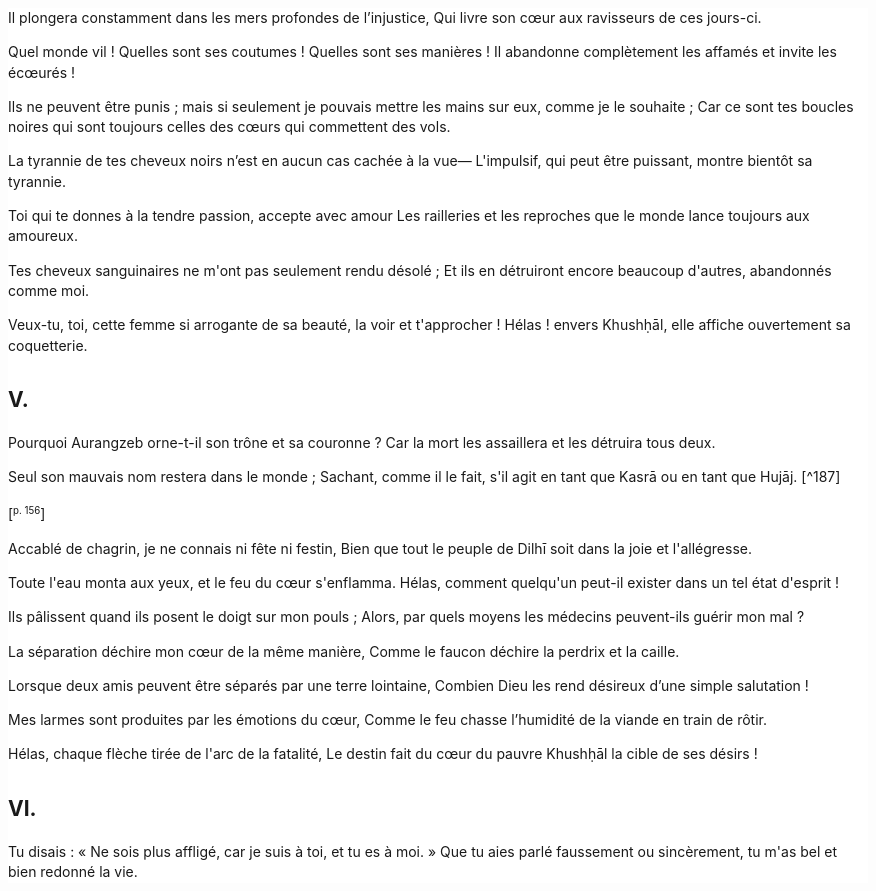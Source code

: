 Il plongera constamment dans les mers profondes de l’injustice,
Qui livre son cœur aux ravisseurs de ces jours-ci.

Quel monde vil ! Quelles sont ses coutumes ! Quelles sont ses manières !
Il abandonne complètement les affamés et invite les écœurés !

Ils ne peuvent être punis ; mais si seulement je pouvais mettre les mains sur eux, comme je le souhaite ;
Car ce sont tes boucles noires qui sont toujours celles des cœurs qui commettent des vols.

La tyrannie de tes cheveux noirs n’est en aucun cas cachée à la vue—
L'impulsif, qui peut être puissant, montre bientôt sa tyrannie.

Toi qui te donnes à la tendre passion, accepte avec amour
Les railleries et les reproches que le monde lance toujours aux amoureux.

Tes cheveux sanguinaires ne m'ont pas seulement rendu désolé ;
Et ils en détruiront encore beaucoup d'autres, abandonnés comme moi.

Veux-tu, toi, cette femme si arrogante de sa beauté, la voir et t'approcher !
Hélas ! envers Khushḥāl, elle affiche ouvertement sa coquetterie.

## V.

Pourquoi Aurangzeb orne-t-il son trône et sa couronne ?
Car la mort les assaillera et les détruira tous deux.

Seul son mauvais nom restera dans le monde ;
Sachant, comme il le fait, s'il agit en tant que Kasrā ou en tant que Hujāj. [^187]

<span id="p156">[<sup><small>p. 156</small></sup>]</span>

Accablé de chagrin, je ne connais ni fête ni festin,
Bien que tout le peuple de Dilhī soit dans la joie et l'allégresse.

Toute l'eau monta aux yeux, et le feu du cœur s'enflamma.
Hélas, comment quelqu'un peut-il exister dans un tel état d'esprit !

Ils pâlissent quand ils posent le doigt sur mon pouls ;
Alors, par quels moyens les médecins peuvent-ils guérir mon mal ?

La séparation déchire mon cœur de la même manière,
Comme le faucon déchire la perdrix et la caille.

Lorsque deux amis peuvent être séparés par une terre lointaine,
Combien Dieu les rend désireux d’une simple salutation !

Mes larmes sont produites par les émotions du cœur,
Comme le feu chasse l’humidité de la viande en train de rôtir.

Hélas, chaque flèche tirée de l'arc de la fatalité,
Le destin fait du cœur du pauvre Khushḥāl la cible de ses désirs !

## VI.

Tu disais : « Ne sois plus affligé, car je suis à toi, et tu es à moi. »
Que tu aies parlé faussement ou sincèrement, tu m'as bel et bien redonné la vie.
